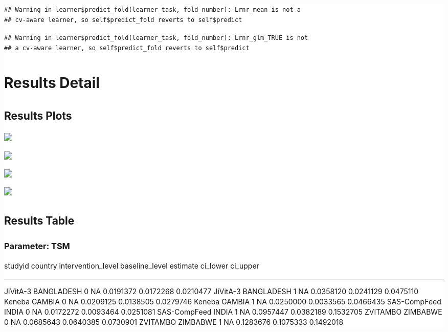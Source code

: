 ```
## Warning in learner$predict_fold(learner_task, fold_number): Lrnr_mean is not a
## cv-aware learner, so self$predict_fold reverts to self$predict
```

```
## Warning in learner$predict_fold(learner_task, fold_number): Lrnr_glm_TRUE is not
## a cv-aware learner, so self$predict_fold reverts to self$predict
```




# Results Detail

## Results Plots
![](/tmp/7c2177d5-8847-43ad-aaef-8c7531c760a5/73702d94-7fee-42bb-8b80-40a9b0000e4f/REPORT_files/figure-html/plot_tsm-1.png)

![](/tmp/7c2177d5-8847-43ad-aaef-8c7531c760a5/73702d94-7fee-42bb-8b80-40a9b0000e4f/REPORT_files/figure-html/plot_rr-1.png)



![](/tmp/7c2177d5-8847-43ad-aaef-8c7531c760a5/73702d94-7fee-42bb-8b80-40a9b0000e4f/REPORT_files/figure-html/plot_paf-1.png)

![](/tmp/7c2177d5-8847-43ad-aaef-8c7531c760a5/73702d94-7fee-42bb-8b80-40a9b0000e4f/REPORT_files/figure-html/plot_par-1.png)

## Results Table

### Parameter: TSM


studyid        country      intervention_level   baseline_level     estimate    ci_lower    ci_upper
-------------  -----------  -------------------  ---------------  ----------  ----------  ----------
JiVitA-3       BANGLADESH   0                    NA                0.0191372   0.0172268   0.0210477
JiVitA-3       BANGLADESH   1                    NA                0.0358120   0.0241129   0.0475110
Keneba         GAMBIA       0                    NA                0.0209125   0.0138505   0.0279746
Keneba         GAMBIA       1                    NA                0.0250000   0.0033565   0.0466435
SAS-CompFeed   INDIA        0                    NA                0.0172272   0.0093464   0.0251081
SAS-CompFeed   INDIA        1                    NA                0.0957447   0.0382189   0.1532705
ZVITAMBO       ZIMBABWE     0                    NA                0.0685643   0.0640385   0.0730901
ZVITAMBO       ZIMBABWE     1                    NA                0.1283676   0.1075333   0.1492018
